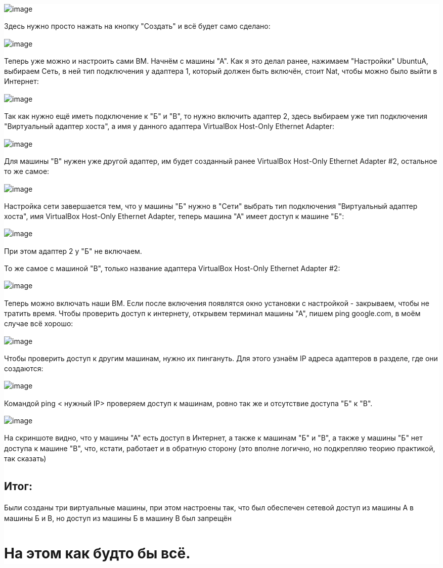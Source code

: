 <img width="968" alt="image" src="https://github.com/user-attachments/assets/aec76acf-2d91-4193-b589-534903c325a2">

Здесь нужно просто нажать на кнопку "Создать" и всё будет само сделано:

![image](https://github.com/user-attachments/assets/39996d15-0fb3-4b95-a161-cb4a2b36456a)

Теперь уже можно и настроить сами ВМ. Начнём с машины "А". Как я это делал ранее, нажимаем "Настройки" UbuntuA, выбираем Cеть, в ней тип подключения у адаптера 1, который должен быть включён, стоит Nat, чтобы можно было выйти в Интернет:

<img width="721" alt="image" src="https://github.com/user-attachments/assets/4129f182-6ae5-4eac-9ca6-4e5c400fc5d3">

Так как нужно ещё иметь подключение к "Б" и "В", то нужно включить адаптер 2, здесь выбираем уже тип подключения "Виртуальный адаптер хоста", а имя у данного адаптера VirtualBox Host-Only Ethernet Adapter:

![image](https://github.com/user-attachments/assets/cbb3d941-0e5e-40fe-aa28-f3abec6b1015)

Для машины "В" нужен уже другой адаптер, им будет созданный ранее VirtualBox Host-Only Ethernet Adapter #2, остальное то же самое:

![image](https://github.com/user-attachments/assets/0bafdf58-4b12-409b-9775-1d0df7739ae3)

Настройка сети завершается тем, что у машины "Б" нужно в "Сети" выбрать тип подключения "Виртуальный адаптер хоста", имя VirtualBox Host-Only Ethernet Adapter, теперь машина "А" имеет доступ к машине "Б":

![image](https://github.com/user-attachments/assets/53e943c7-f3f3-46aa-a2a0-edc3715973d2)


При этом адаптер 2 у "Б" не включаем.

То же самое с машиной "В", только название адаптера VirtualBox Host-Only Ethernet Adapter #2:

![image](https://github.com/user-attachments/assets/e4df07a7-2960-435b-9a0e-125f6dfa0be1)

Теперь можно включать наши ВМ. Если после включения появлятся окно установки с настройкой - закрываем, чтобы не тратить время. Чтобы проверить доступ к интернету, открывем терминал машины "А", пишем ping google.com, в моём случае всё хорошо:

![image](https://github.com/user-attachments/assets/899536f2-1e7a-4f26-bc46-df4e7cc8c1d6)

Чтобы проверить доступ к другим машинам, нужно их пингануть. Для этого узнаём IP адреса адаптеров в разделе, где они создаются: 

<img width="472" alt="image" src="https://github.com/user-attachments/assets/e41988bf-af23-4c04-9664-155a9ead6b0f">

Командой ping < нужный IP> проверяем доступ к машинам, ровно так же и отсутствие доступа "Б" к "В".

![image](https://github.com/user-attachments/assets/14674174-fa4c-431c-a287-dda77232148a)

На скриншоте видно, что у машины "А" есть доступ в Интернет, а также к машинам "Б" и "В", а также у машины "Б" нет доступа к машине "В", что, кстати, работает и в обратную сторону (это вполне логично, но подкрепляю теорию практикой, так сказать)

## Итог:

Были созданы три виртуальные машины, при этом настроены так, что был обеспечен сетевой доступ из машины А в машины Б и В, но доступ из машины Б в машину В был запрещён 

# На этом как будто бы всё.
